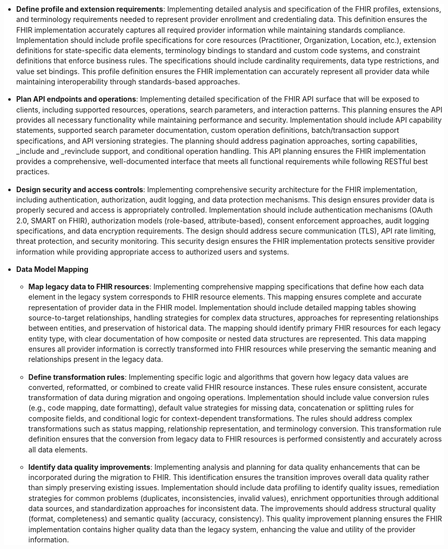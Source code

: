   - **Define profile and extension requirements**: Implementing detailed analysis and specification of the FHIR profiles, extensions, and terminology requirements needed to represent provider enrollment and credentialing data. This definition ensures the FHIR implementation accurately captures all required provider information while maintaining standards compliance. Implementation should include profile specifications for core resources (Practitioner, Organization, Location, etc.), extension definitions for state-specific data elements, terminology bindings to standard and custom code systems, and constraint definitions that enforce business rules. The specifications should include cardinality requirements, data type restrictions, and value set bindings. This profile definition ensures the FHIR implementation can accurately represent all provider data while maintaining interoperability through standards-based approaches.

  - **Plan API endpoints and operations**: Implementing detailed specification of the FHIR API surface that will be exposed to clients, including supported resources, operations, search parameters, and interaction patterns. This planning ensures the API provides all necessary functionality while maintaining performance and security. Implementation should include API capability statements, supported search parameter documentation, custom operation definitions, batch/transaction support specifications, and API versioning strategies. The planning should address pagination approaches, sorting capabilities, _include and _revinclude support, and conditional operation handling. This API planning ensures the FHIR implementation provides a comprehensive, well-documented interface that meets all functional requirements while following RESTful best practices.

  - **Design security and access controls**: Implementing comprehensive security architecture for the FHIR implementation, including authentication, authorization, audit logging, and data protection mechanisms. This design ensures provider data is properly secured and access is appropriately controlled. Implementation should include authentication mechanisms (OAuth 2.0, SMART on FHIR), authorization models (role-based, attribute-based), consent enforcement approaches, audit logging specifications, and data encryption requirements. The design should address secure communication (TLS), API rate limiting, threat protection, and security monitoring. This security design ensures the FHIR implementation protects sensitive provider information while providing appropriate access to authorized users and systems.

- **Data Model Mapping**
  - **Map legacy data to FHIR resources**: Implementing comprehensive mapping specifications that define how each data element in the legacy system corresponds to FHIR resource elements. This mapping ensures complete and accurate representation of provider data in the FHIR model. Implementation should include detailed mapping tables showing source-to-target relationships, handling strategies for complex data structures, approaches for representing relationships between entities, and preservation of historical data. The mapping should identify primary FHIR resources for each legacy entity type, with clear documentation of how composite or nested data structures are represented. This data mapping ensures all provider information is correctly transformed into FHIR resources while preserving the semantic meaning and relationships present in the legacy data.

  - **Define transformation rules**: Implementing specific logic and algorithms that govern how legacy data values are converted, reformatted, or combined to create valid FHIR resource instances. These rules ensure consistent, accurate transformation of data during migration and ongoing operations. Implementation should include value conversion rules (e.g., code mapping, date formatting), default value strategies for missing data, concatenation or splitting rules for composite fields, and conditional logic for context-dependent transformations. The rules should address complex transformations such as status mapping, relationship representation, and terminology conversion. This transformation rule definition ensures that the conversion from legacy data to FHIR resources is performed consistently and accurately across all data elements.

  - **Identify data quality improvements**: Implementing analysis and planning for data quality enhancements that can be incorporated during the migration to FHIR. This identification ensures the transition improves overall data quality rather than simply preserving existing issues. Implementation should include data profiling to identify quality issues, remediation strategies for common problems (duplicates, inconsistencies, invalid values), enrichment opportunities through additional data sources, and standardization approaches for inconsistent data. The improvements should address structural quality (format, completeness) and semantic quality (accuracy, consistency). This quality improvement planning ensures the FHIR implementation contains higher quality data than the legacy system, enhancing the value and utility of the provider information.
